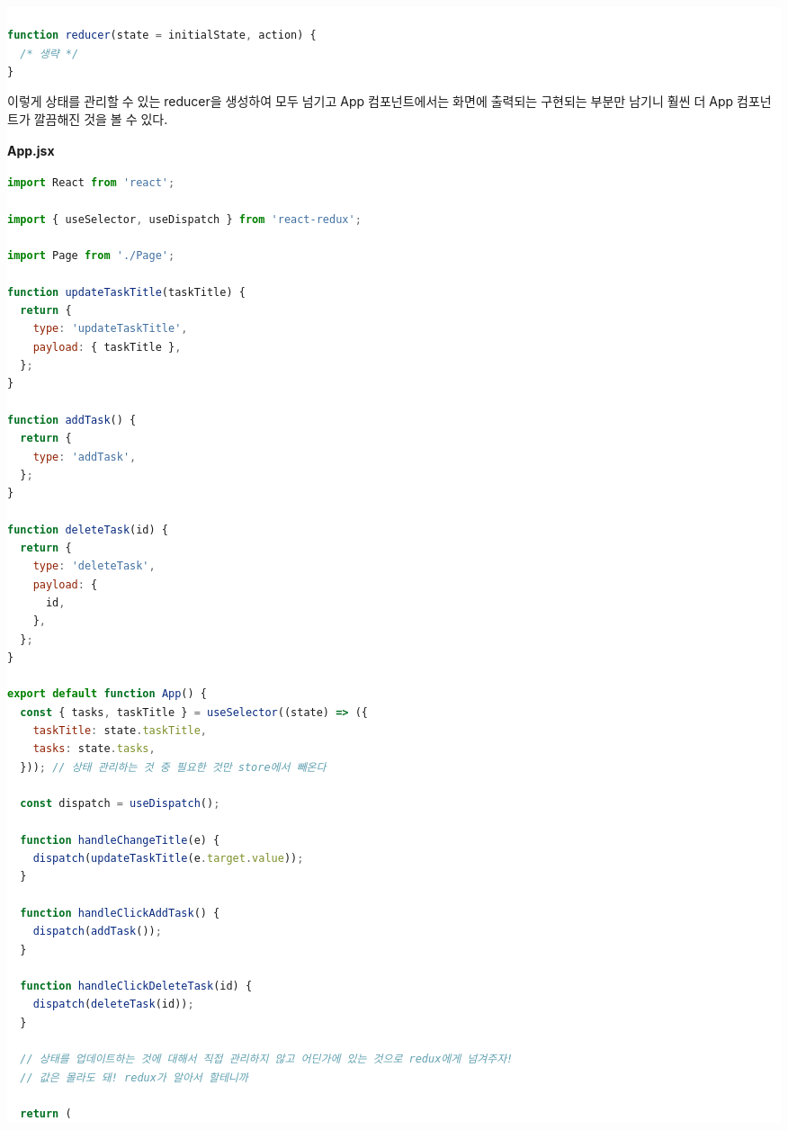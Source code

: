 ```jsx

function reducer(state = initialState, action) {
  /* 생략 */
}
```

이렇게 상태를 관리할 수 있는 reducer을 생성하여 모두 넘기고 App 컴포넌트에서는 화면에 출력되는 구현되는 부분만 남기니 훨씬 더 App 컴포넌트가 깔끔해진 것을 볼 수 있다.

**App.jsx**

```jsx
import React from 'react';

import { useSelector, useDispatch } from 'react-redux';

import Page from './Page';

function updateTaskTitle(taskTitle) {
  return {
    type: 'updateTaskTitle',
    payload: { taskTitle },
  };
}

function addTask() {
  return {
    type: 'addTask',
  };
}

function deleteTask(id) {
  return {
    type: 'deleteTask',
    payload: {
      id,
    },
  };
}

export default function App() {
  const { tasks, taskTitle } = useSelector((state) => ({
    taskTitle: state.taskTitle,
    tasks: state.tasks,
  })); // 상태 관리하는 것 중 필요한 것만 store에서 빼온다

  const dispatch = useDispatch();

  function handleChangeTitle(e) {
    dispatch(updateTaskTitle(e.target.value));
  }

  function handleClickAddTask() {
    dispatch(addTask());
  }

  function handleClickDeleteTask(id) {
    dispatch(deleteTask(id));
  }

  // 상태를 업데이트하는 것에 대해서 직접 관리하지 않고 어딘가에 있는 것으로 redux에게 넘겨주자!
  // 값은 몰라도 돼! redux가 알아서 할테니까

  return (
```